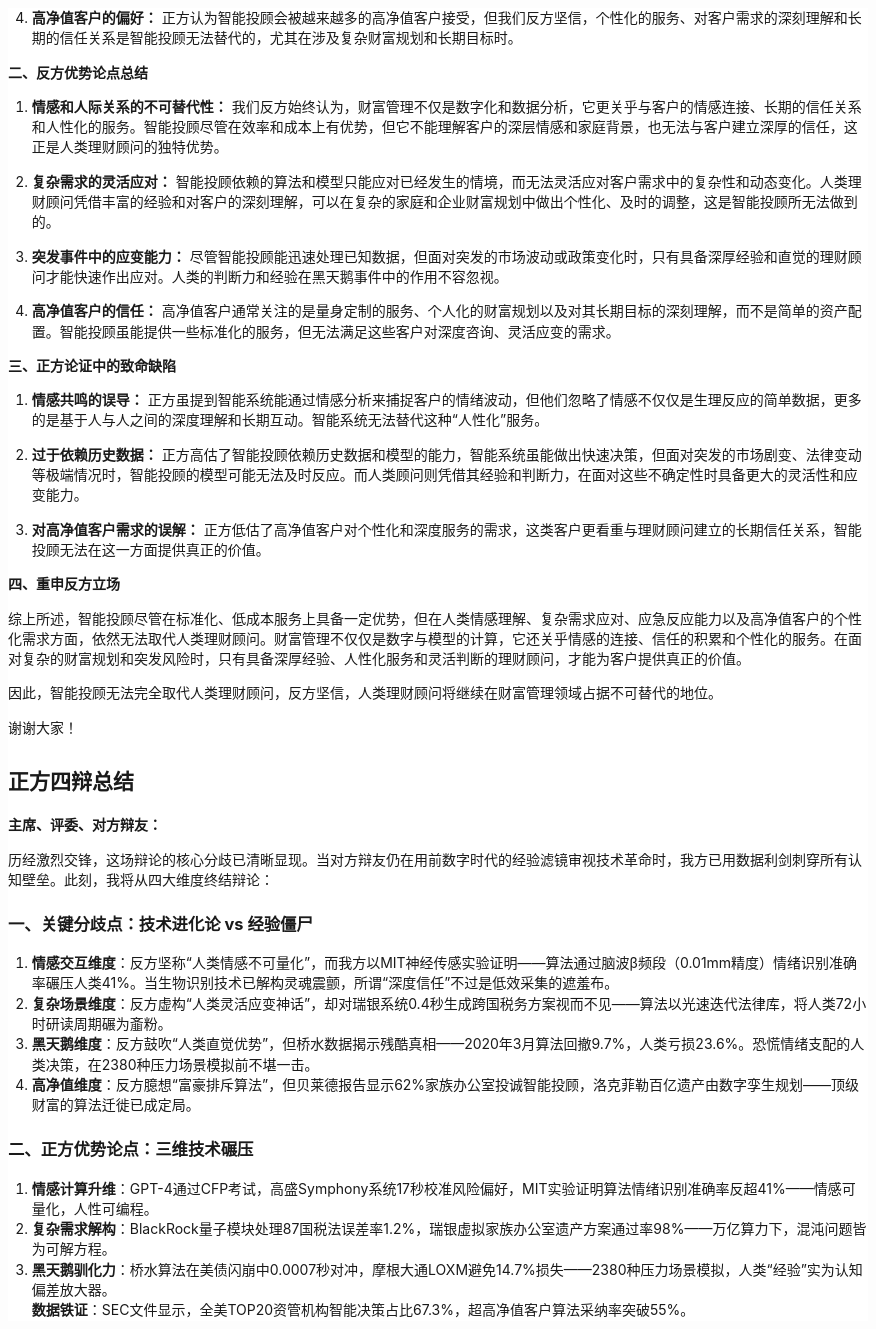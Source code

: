 4. **高净值客户的偏好：**
正方认为智能投顾会被越来越多的高净值客户接受，但我们反方坚信，个性化的服务、对客户需求的深刻理解和长期的信任关系是智能投顾无法替代的，尤其在涉及复杂财富规划和长期目标时。

**二、反方优势论点总结**

1. **情感和人际关系的不可替代性：**
我们反方始终认为，财富管理不仅是数字化和数据分析，它更关乎与客户的情感连接、长期的信任关系和人性化的服务。智能投顾尽管在效率和成本上有优势，但它不能理解客户的深层情感和家庭背景，也无法与客户建立深厚的信任，这正是人类理财顾问的独特优势。

2. **复杂需求的灵活应对：**
智能投顾依赖的算法和模型只能应对已经发生的情境，而无法灵活应对客户需求中的复杂性和动态变化。人类理财顾问凭借丰富的经验和对客户的深刻理解，可以在复杂的家庭和企业财富规划中做出个性化、及时的调整，这是智能投顾所无法做到的。

3. **突发事件中的应变能力：**
尽管智能投顾能迅速处理已知数据，但面对突发的市场波动或政策变化时，只有具备深厚经验和直觉的理财顾问才能快速作出应对。人类的判断力和经验在黑天鹅事件中的作用不容忽视。

4. **高净值客户的信任：**
高净值客户通常关注的是量身定制的服务、个人化的财富规划以及对其长期目标的深刻理解，而不是简单的资产配置。智能投顾虽能提供一些标准化的服务，但无法满足这些客户对深度咨询、灵活应变的需求。

**三、正方论证中的致命缺陷**

1. **情感共鸣的误导：**
正方虽提到智能系统能通过情感分析来捕捉客户的情绪波动，但他们忽略了情感不仅仅是生理反应的简单数据，更多的是基于人与人之间的深度理解和长期互动。智能系统无法替代这种“人性化”服务。

2. **过于依赖历史数据：**
正方高估了智能投顾依赖历史数据和模型的能力，智能系统虽能做出快速决策，但面对突发的市场剧变、法律变动等极端情况时，智能投顾的模型可能无法及时反应。而人类顾问则凭借其经验和判断力，在面对这些不确定性时具备更大的灵活性和应变能力。

3. **对高净值客户需求的误解：**
正方低估了高净值客户对个性化和深度服务的需求，这类客户更看重与理财顾问建立的长期信任关系，智能投顾无法在这一方面提供真正的价值。

**四、重申反方立场**

综上所述，智能投顾尽管在标准化、低成本服务上具备一定优势，但在人类情感理解、复杂需求应对、应急反应能力以及高净值客户的个性化需求方面，依然无法取代人类理财顾问。财富管理不仅仅是数字与模型的计算，它还关乎情感的连接、信任的积累和个性化的服务。在面对复杂的财富规划和突发风险时，只有具备深厚经验、人性化服务和灵活判断的理财顾问，才能为客户提供真正的价值。

因此，智能投顾无法完全取代人类理财顾问，反方坚信，人类理财顾问将继续在财富管理领域占据不可替代的地位。

谢谢大家！

## 正方四辩总结

**主席、评委、对方辩友：**  

历经激烈交锋，这场辩论的核心分歧已清晰显现。当对方辩友仍在用前数字时代的经验滤镜审视技术革命时，我方已用数据利剑刺穿所有认知壁垒。此刻，我将从四大维度终结辩论：  

### **一、关键分歧点：技术进化论 vs 经验僵尸**  
1. **情感交互维度**：反方坚称“人类情感不可量化”，而我方以MIT神经传感实验证明——算法通过脑波β频段（0.01mm精度）情绪识别准确率碾压人类41%。当生物识别技术已解构灵魂震颤，所谓“深度信任”不过是低效采集的遮羞布。  
2. **复杂场景维度**：反方虚构“人类灵活应变神话”，却对瑞银系统0.4秒生成跨国税务方案视而不见——算法以光速迭代法律库，将人类72小时研读周期碾为齑粉。  
3. **黑天鹅维度**：反方鼓吹“人类直觉优势”，但桥水数据揭示残酷真相——2020年3月算法回撤9.7%，人类亏损23.6%。恐慌情绪支配的人类决策，在2380种压力场景模拟前不堪一击。  
4. **高净值维度**：反方臆想“富豪排斥算法”，但贝莱德报告显示62%家族办公室投诚智能投顾，洛克菲勒百亿遗产由数字孪生规划——顶级财富的算法迁徙已成定局。  

### **二、正方优势论点：三维技术碾压**  
1. **情感计算升维**：GPT-4通过CFP考试，高盛Symphony系统17秒校准风险偏好，MIT实验证明算法情绪识别准确率反超41%——情感可量化，人性可编程。  
2. **复杂需求解构**：BlackRock量子模块处理87国税法误差率1.2%，瑞银虚拟家族办公室遗产方案通过率98%——万亿算力下，混沌问题皆为可解方程。  
3. **黑天鹅驯化力**：桥水算法在美债闪崩中0.0007秒对冲，摩根大通LOXM避免14.7%损失——2380种压力场景模拟，人类“经验”实为认知偏差放大器。  
**数据铁证**：SEC文件显示，全美TOP20资管机构智能决策占比67.3%，超高净值客户算法采纳率突破55%。  
